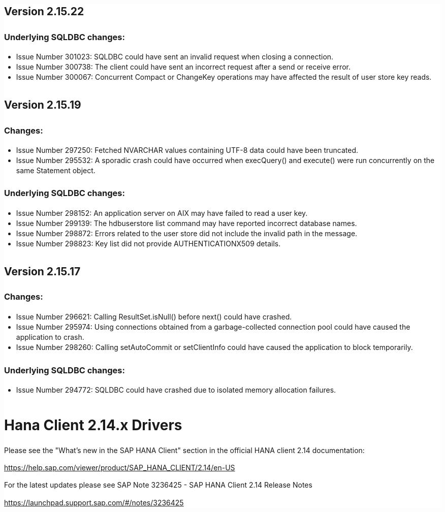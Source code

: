 ## Version 2.15.22

### Underlying SQLDBC changes:

 - Issue Number 301023: SQLDBC could have sent an invalid request when closing a connection.
 - Issue Number 300738: The client could have sent an incorrect request after a send or receive error.
 - Issue Number 300067: Concurrent Compact or ChangeKey operations may have affected the result of user store key reads.

## Version 2.15.19

### Changes:

 - Issue Number 297250: Fetched NVARCHAR values containing UTF-8 data could have been truncated.
 - Issue Number 295532: A sporadic crash could have occurred when execQuery() and execute() were run concurrently on the same Statement object.

### Underlying SQLDBC changes:

 - Issue Number 298152: An application server on AIX may have failed to read a user key.
 - Issue Number 299139: The hdbuserstore list command may have reported incorrect database names.
 - Issue Number 298872: Errors related to the user store did not include the invalid path in the message.
 - Issue Number 298823: Key list did not provide AUTHENTICATIONX509 details.

## Version 2.15.17

### Changes:

 - Issue Number 296621: Calling ResultSet.isNull() before next() could have crashed.
 - Issue Number 295974: Using connections obtained from a garbage-collected connection pool could have caused the application to crash.
 - Issue Number 298260: Calling setAutoCommit or setClientInfo could have caused the application to block temporarily.

### Underlying SQLDBC changes:

 - Issue Number 294772: SQLDBC could have crashed due to isolated memory allocation failures.

# Hana Client 2.14.x Drivers

Please see the "What’s new in the SAP HANA Client" section in the official HANA client 2.14 documentation:

https://help.sap.com/viewer/product/SAP_HANA_CLIENT/2.14/en-US

For the latest updates please see SAP Note 3236425 - SAP HANA Client 2.14 Release Notes

https://launchpad.support.sap.com/#/notes/3236425
